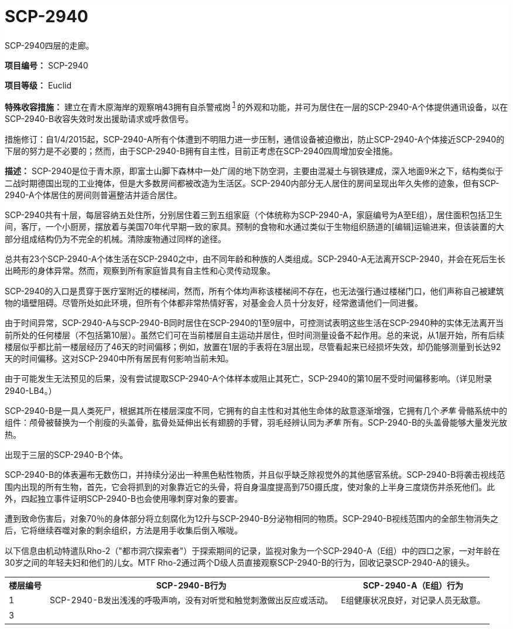 # SCP-2940
                        




SCP-2940四层的走廊。



**项目编号：** SCP-2940

**项目等级：** Euclid

**特殊收容措施：** 建立在青木原海岸的观察哨43拥有自杀警戒岗<sup class='footnoteref'>
 <a shape='rect' class='footnoteref' id='footnoteref-1' href='javascript:;' onclick='WIKIDOT.page.utils.scrollToReference(&apos;footnote-1&apos;)'>1</a>
</sup>的外观和功能，并可为居住在一层的SCP-2940-A个体提供通讯设备，以在SCP-2940-B收容失效时发出援助请求或呼救信号。

措施修订：自1/4/2015起，SCP-2940-A所有个体遭到不明阻力进一步压制，通信设备被迫撤出，防止SCP-2940-A个体接近SCP-2940的下层的努力是不必要的；然而，由于SCP-2940-B拥有自主性，目前正考虑在SCP-2940四周增加安全措施。

**描述：** SCP-2940是位于青木原，即富士山脚下森林中一处广阔的地下防空洞，主要由混凝土与钢铁建成，深入地面9米之下，结构类似于二战时期德国出现的工业掩体，但是大多数房间都被改造为生活区。SCP-2940内部分无人居住的房间呈现出年久失修的迹象，但有SCP-2940-A个体居住的房间则普遍整洁并适合居住。

SCP-2940共有十层，每层容纳五处住所，分别居住着三到五组家庭（个体统称为SCP-2940-A，家庭编号为A至E组），居住面积包括卫生间，客厅，一个小厨房，摆放着与美国70年代早期一致的家具。预制的食物和水通过类似于生物组织肠道的[编辑]运输进来，但该装置的大部分组成结构仍为不完全的机械。清除废物通过同样的途径。

总共有23个SCP-2940-A个体生活在SCP-2940之中，由不同年龄和种族的人类组成。SCP-2940-A无法离开SCP-2940，并会在死后生长出畸形的身体异常。然而，观察到所有家庭皆具有自主性和心灵传动现象。

SCP-2940的入口是贯穿于医疗室附近的楼梯间，然而，所有个体均声称该楼梯间不存在，也无法强行通过楼梯门口，他们声称自己被建筑物的墙壁阻碍。尽管所处如此环境，但所有个体都非常热情好客，对基金会人员十分友好，经常邀请他们一同进餐。

由于时间异常，SCP-2940-A与SCP-2940-B同时居住在SCP-2940的1至9层中，可控测试表明这些生活在SCP-2940种的实体无法离开当前所处的任何楼层（不包括第10层）。虽然它们可在当前楼层自主运动并居住，但时间测量设备不起作用。总的来说，从1层开始，所有后续楼层似乎都比前一楼层经历了46天的时间偏移；例如，放置在1层的手表将在3层出现，尽管看起来已经损坏失效，却仍能够测量到长达92天的时间偏移。这对SCP-2940中所有居民有何影响当前未知。

由于可能发生无法预见的后果，没有尝试提取SCP-2940-A个体样本或阻止其死亡，SCP-2940的第10层不受时间偏移影响。（详见附录2940-LB4。）

SCP-2940-B是一具人类死尸，根据其所在楼层深度不同，它拥有的自主性和对其他生命体的敌意逐渐增强，它拥有几个*矛隼* 骨骼系统中的组件：颅骨被替换为一个削瘦的头盖骨，肱骨处延伸出长有翅膀的手臂，羽毛经辨认同为*矛隼* 所有。SCP-2940-B的头盖骨能够大量发光放热。



出现于三层的SCP-2940-B个体。



SCP-2940-B的体表遍布无数伤口，并持续分泌出一种黑色粘性物质，并且似乎缺乏除视觉外的其他感官系统。SCP-2940-B将袭击视线范围内出现的所有生物，首先，它会将抓到的对象靠近它的头骨，将自身温度提高到750摄氏度，使对象的上半身三度烧伤并杀死他们。此外，四起独立事件证明SCP-2940-B也会使用喙刺穿对象的要害。

遭到致命伤害后，对象70％的身体部分将立刻腐化为12升与SCP-2940-B分泌物相同的物质。SCP-2940-B视线范围内的全部生物消失之后，它将继续吞噬对象的剩余组织，方法是用手收集后倒入喉咙。

以下信息由机动特遣队Rho-2（"都市洞穴探索者"）于探索期间的记录，监视对象为一个SCP-2940-A（E组）中的四口之家，一对年龄在30岁之间的年轻夫妇和他们的儿女。MTF Rho-2通过两个D级人员直接观察SCP-2940-B的行为，回收记录SCP-2940-A的镜头。

<table class='wiki-content-table'>
 <tr>
  <th colspan='1' rowspan='1'>&#27004;&#23618;&#32534;&#21495;</th>
  <th colspan='1' rowspan='1'>SCP-2940-B&#34892;&#20026;</th>
  <th colspan='1' rowspan='1'>SCP-2940-A&#65288;E&#32452;&#65289;&#34892;&#20026;</th>
 </tr>
 <tr>
  <td colspan='1' rowspan='1'>1</td>
  <td colspan='1' rowspan='1'>SCP-2940-B&#21457;&#20986;&#27973;&#27973;&#30340;&#21628;&#21560;&#22768;&#21709;&#65292;&#27809;&#26377;&#23545;&#21548;&#35273;&#21644;&#35302;&#35273;&#21050;&#28608;&#20570;&#20986;&#21453;&#24212;&#25110;&#27963;&#21160;&#12290;</td>
  <td colspan='1' rowspan='1'>E&#32452;&#20581;&#24247;&#29366;&#20917;&#33391;&#22909;&#65292;&#23545;&#35760;&#24405;&#20154;&#21592;&#26080;&#25932;&#24847;&#12290;</td>
 </tr>
 <tr>
  <td colspan='1' rowspan='1'>3</td>
